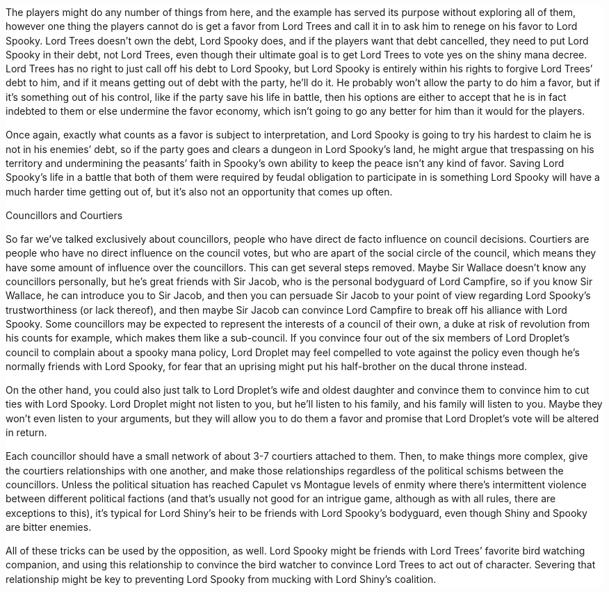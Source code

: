 
The players might do any number of things from here, and the example has served its purpose without exploring all of them, however one thing the players cannot do is get a favor from Lord Trees and call it in to ask him to renege on his favor to Lord Spooky. Lord Trees doesn’t own the debt, Lord Spooky does, and if the players want that debt cancelled, they need to put Lord Spooky in their debt, not Lord Trees, even though their ultimate goal is to get Lord Trees to vote yes on the shiny mana decree. Lord Trees has no right to just call off his debt to Lord Spooky, but Lord Spooky is entirely within his rights to forgive Lord Trees’ debt to him, and if it means getting out of debt with the party, he’ll do it. He probably won’t allow the party to do him a favor, but if it’s something out of his control, like if the party save his life in battle, then his options are either to accept that he is in fact indebted to them or else undermine the favor economy, which isn’t going to go any better for him than it would for the players.

Once again, exactly what counts as a favor is subject to interpretation, and Lord Spooky is going to try his hardest to claim he is not in his enemies’ debt, so if the party goes and clears a dungeon in Lord Spooky’s land, he might argue that trespassing on his territory and undermining the peasants’ faith in Spooky’s own ability to keep the peace isn’t any kind of favor. Saving Lord Spooky’s life in a battle that both of them were required by feudal obligation to participate in is something Lord Spooky will have a much harder time getting out of, but it’s also not an opportunity that comes up often.

Councillors and Courtiers

So far we’ve talked exclusively about councillors, people who have direct de facto influence on council decisions. Courtiers are people who have no direct influence on the council votes, but who are apart of the social circle of the council, which means they have some amount of influence over the councillors. This can get several steps removed. Maybe Sir Wallace doesn’t know any councillors personally, but he’s great friends with Sir Jacob, who is the personal bodyguard of Lord Campfire, so if you know Sir Wallace, he can introduce you to Sir Jacob, and then you can persuade Sir Jacob to your point of view regarding Lord Spooky’s trustworthiness (or lack thereof), and then maybe Sir Jacob can convince Lord Campfire to break off his alliance with Lord Spooky. Some councillors may be expected to represent the interests of a council of their own, a duke at risk of revolution from his counts for example, which makes them like a sub-council. If you convince four out of the six members of Lord Droplet’s council to complain about a spooky mana policy, Lord Droplet may feel compelled to vote against the policy even though he’s normally friends with Lord Spooky, for fear that an uprising might put his half-brother on the ducal throne instead.

On the other hand, you could also just talk to Lord Droplet’s wife and oldest daughter and convince them to convince him to cut ties with Lord Spooky. Lord Droplet might not listen to you, but he’ll listen to his family, and his family will listen to you. Maybe they won’t even listen to your arguments, but they will allow you to do them a favor and promise that Lord Droplet’s vote will be altered in return.

Each councillor should have a small network of about 3-7 courtiers attached to them. Then, to make things more complex, give the courtiers relationships with one another, and make those relationships regardless of the political schisms between the councillors. Unless the political situation has reached Capulet vs Montague levels of enmity where there’s intermittent violence between different political factions (and that’s usually not good for an intrigue game, although as with all rules, there are exceptions to this), it’s typical for Lord Shiny’s heir to be friends with Lord Spooky’s bodyguard, even though Shiny and Spooky are bitter enemies.

All of these tricks can be used by the opposition, as well. Lord Spooky might be friends with Lord Trees’ favorite bird watching companion, and using this relationship to convince the bird watcher to convince Lord Trees to act out of character. Severing that relationship might be key to preventing Lord Spooky from mucking with Lord Shiny’s coalition.
